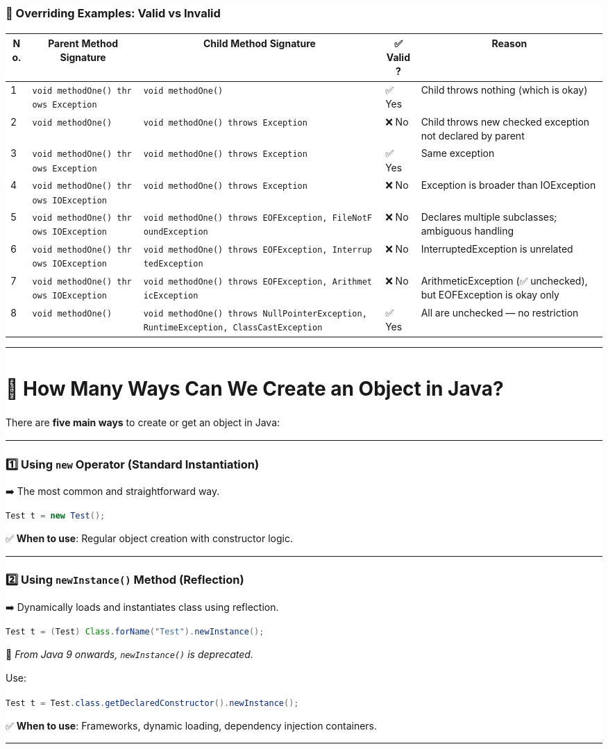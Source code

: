 
### 🔢 Overriding Examples: Valid vs Invalid

| No. | Parent Method Signature               | Child Method Signature                                                               | ✅ Valid? | Reason                                                           |
| --- | ------------------------------------- | ------------------------------------------------------------------------------------ | -------- | ---------------------------------------------------------------- |
| 1   | `void methodOne() throws Exception`   | `void methodOne()`                                                                   | ✅ Yes    | Child throws nothing (which is okay)                             |
| 2   | `void methodOne()`                    | `void methodOne() throws Exception`                                                  | ❌ No     | Child throws new checked exception not declared by parent        |
| 3   | `void methodOne() throws Exception`   | `void methodOne() throws Exception`                                                  | ✅ Yes    | Same exception                                                   |
| 4   | `void methodOne() throws IOException` | `void methodOne() throws Exception`                                                  | ❌ No     | Exception is broader than IOException                            |
| 5   | `void methodOne() throws IOException` | `void methodOne() throws EOFException, FileNotFoundException`                        | ❌ No     | Declares multiple subclasses; ambiguous handling                 |
| 6   | `void methodOne() throws IOException` | `void methodOne() throws EOFException, InterruptedException`                         | ❌ No     | InterruptedException is unrelated                                |
| 7   | `void methodOne() throws IOException` | `void methodOne() throws EOFException, ArithmeticException`                          | ❌ No     | ArithmeticException (✅ unchecked), but EOFException is okay only |
| 8   | `void methodOne()`                    | `void methodOne() throws NullPointerException, RuntimeException, ClassCastException` | ✅ Yes    | All are unchecked — no restriction                               |

---

# 🧱 **How Many Ways Can We Create an Object in Java?**

There are **five main ways** to create or get an object in Java:

---

### 1️⃣ **Using `new` Operator (Standard Instantiation)**

➡️ The most common and straightforward way.

```java
Test t = new Test();
```

✅ **When to use**: Regular object creation with constructor logic. 

---

### 2️⃣ **Using `newInstance()` Method (Reflection)**

➡️ Dynamically loads and instantiates class using reflection.

```java
Test t = (Test) Class.forName("Test").newInstance();
```

📝 *From Java 9 onwards, `newInstance()` is deprecated.*

Use:

```java
Test t = Test.class.getDeclaredConstructor().newInstance();
```

✅ **When to use**: Frameworks, dynamic loading, dependency injection containers.

---